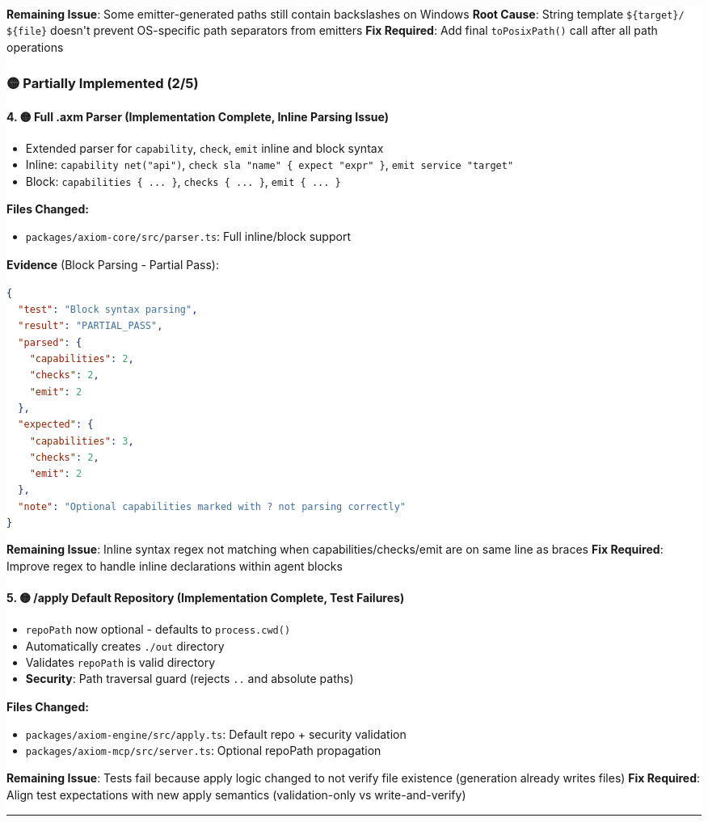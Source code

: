 **Remaining Issue**: Some emitter-generated paths still contain backslashes on Windows
**Root Cause**: String template `${target}/${file}` doesn't prevent OS-specific path separators from emitters
**Fix Required**: Add final `toPosixPath()` call after all path operations

### 🟡 Partially Implemented (2/5)

#### 4. 🟡 **Full .axm Parser** (Implementation Complete, Inline Parsing Issue)
- Extended parser for `capability`, `check`, `emit` inline and block syntax
- Inline: `capability net("api")`, `check sla "name" { expect "expr" }`, `emit service "target"`
- Block: `capabilities { ... }`, `checks { ... }`, `emit { ... }`

**Files Changed:**
- `packages/axiom-core/src/parser.ts`: Full inline/block support

**Evidence** (Block Parsing - Partial Pass):
```json
{
  "test": "Block syntax parsing",
  "result": "PARTIAL_PASS",
  "parsed": {
    "capabilities": 2,
    "checks": 2,
    "emit": 2
  },
  "expected": {
    "capabilities": 3,
    "checks": 2,
    "emit": 2
  },
  "note": "Optional capabilities marked with ? not parsing correctly"
}
```

**Remaining Issue**: Inline syntax regex not matching when capabilities/checks/emit are on same line as braces
**Fix Required**: Improve regex to handle inline declarations within agent blocks

#### 5. 🟡 **/apply Default Repository** (Implementation Complete, Test Failures)
- `repoPath` now optional - defaults to `process.cwd()`
- Automatically creates `./out` directory
- Validates `repoPath` is valid directory
- **Security**: Path traversal guard (rejects `..` and absolute paths)

**Files Changed:**
- `packages/axiom-engine/src/apply.ts`: Default repo + security validation
- `packages/axiom-mcp/src/server.ts`: Optional repoPath propagation

**Remaining Issue**: Tests fail because apply logic changed to not verify file existence (generation already writes files)
**Fix Required**: Align test expectations with new apply semantics (validation-only vs write-and-verify)

---